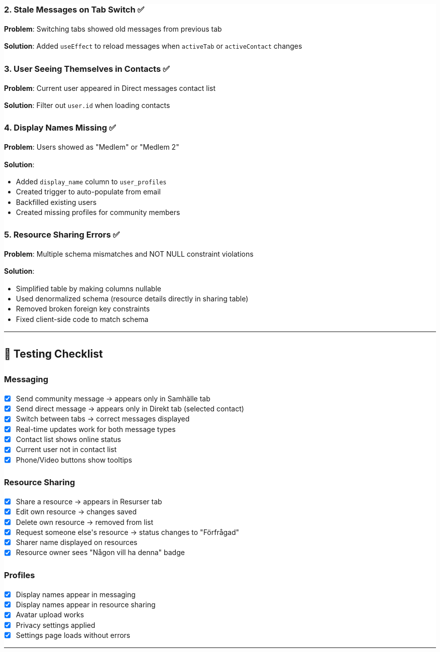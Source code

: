 ### 2. Stale Messages on Tab Switch ✅
**Problem**: Switching tabs showed old messages from previous tab

**Solution**: Added `useEffect` to reload messages when `activeTab` or `activeContact` changes

### 3. User Seeing Themselves in Contacts ✅
**Problem**: Current user appeared in Direct messages contact list

**Solution**: Filter out `user.id` when loading contacts

### 4. Display Names Missing ✅
**Problem**: Users showed as "Medlem" or "Medlem 2"

**Solution**:
- Added `display_name` column to `user_profiles`
- Created trigger to auto-populate from email
- Backfilled existing users
- Created missing profiles for community members

### 5. Resource Sharing Errors ✅
**Problem**: Multiple schema mismatches and NOT NULL constraint violations

**Solution**:
- Simplified table by making columns nullable
- Used denormalized schema (resource details directly in sharing table)
- Removed broken foreign key constraints
- Fixed client-side code to match schema

---

## 🧪 Testing Checklist

### Messaging
- [x] Send community message → appears only in Samhälle tab
- [x] Send direct message → appears only in Direkt tab (selected contact)
- [x] Switch between tabs → correct messages displayed
- [x] Real-time updates work for both message types
- [x] Contact list shows online status
- [x] Current user not in contact list
- [x] Phone/Video buttons show tooltips

### Resource Sharing
- [x] Share a resource → appears in Resurser tab
- [x] Edit own resource → changes saved
- [x] Delete own resource → removed from list
- [x] Request someone else's resource → status changes to "Förfrågad"
- [x] Sharer name displayed on resources
- [x] Resource owner sees "Någon vill ha denna" badge

### Profiles
- [x] Display names appear in messaging
- [x] Display names appear in resource sharing
- [x] Avatar upload works
- [x] Privacy settings applied
- [x] Settings page loads without errors

---
